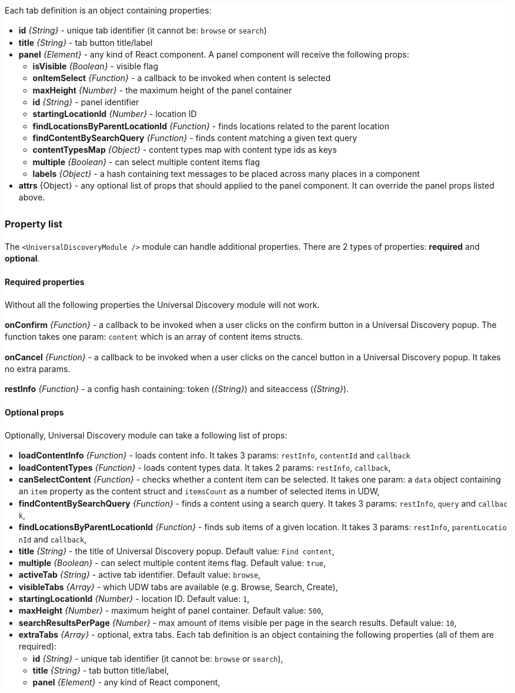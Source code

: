 Each tab definition is an object containing properties:

- **id** _{String}_ - unique tab identifier (it cannot be: `browse` or `search`)
- **title** _{String}_ - tab button title/label
- **panel** _{Element}_ - any kind of React component. A panel component will receive the following props:
    - **isVisible** _{Boolean}_ - visible flag
    - **onItemSelect** _{Function}_ - a callback to be invoked when content is selected
    - **maxHeight** _{Number}_ - the maximum height of the panel container
    - **id** _{String}_ - panel identifier
    - **startingLocationId** _{Number}_ - location ID
    - **findLocationsByParentLocationId** _{Function}_ - finds locations related to the parent location
    - **findContentBySearchQuery** _{Function}_ - finds content matching a given text query
    - **contentTypesMap** _{Object}_ - content types map with content type ids as keys
    - **multiple** _{Boolean}_ - can select multiple content items flag
    - **labels** _{Object}_ - a hash containing text messages to be placed across many places in a component
- **attrs** {Object} - any optional list of props that should applied to the panel component.
It can override the panel props listed above.

### Property list

The `<UniversalDiscoveryModule />` module can handle additional properties.
There are 2 types of properties: **required** and **optional**.

#### Required properties

Without all the following properties the Universal Discovery module will not work.

**onConfirm** _{Function}_ - a callback to be invoked when a user clicks on the confirm button
in a Universal Discovery popup. The function takes one param: `content` which is an array of content items structs.

**onCancel** _{Function}_ - a callback to be invoked when a user clicks on the cancel button
in a Universal Discovery popup. It takes no extra params.

**restInfo** _{Function}_ - a config hash containing: token (_{String}_) and siteaccess (_{String}_).

#### Optional props

Optionally, Universal Discovery module can take a following list of props:

- **loadContentInfo** _{Function}_ - loads content info. It takes 3 params: `restInfo`, `contentId` and `callback`
- **loadContentTypes** _{Function}_ - loads content types data. It takes 2 params: `restInfo`, `callback`,
- **canSelectContent** _{Function}_ - checks whether a content item can be selected. It takes one param: a `data` object containing an `item` property as the content struct and `itemsCount` as a number of selected items in UDW,
- **findContentBySearchQuery** _{Function}_ - finds a content using a search query. It takes 3 params: `restInfo`, `query` and `callback`,
- **findLocationsByParentLocationId** _{Function}_ - finds sub items of a given location. It takes 3 params: `restInfo`, `parentLocationId` and `callback`,
- **title** _{String}_ - the title of Universal Discovery popup. Default value: `Find content`,
- **multiple** _{Boolean}_ - can select multiple content items flag. Default value: `true`,
- **activeTab** _{String}_ - active tab identifier. Default value: `browse`,
- **visibleTabs** _{Array}_ - which UDW tabs are available (e.g. Browse, Search, Create),
- **startingLocationId** _{Number}_ - location ID. Default value: `1`,
- **maxHeight** _{Number}_ - maximum height of panel container. Default value: `500`,
- **searchResultsPerPage** _{Number}_ - max amount of items visible per page in the search results. Default value: `10`,
- **extraTabs** _{Array}_ - optional, extra tabs. Each tab definition is an object containing the following properties (all of them are required):
    - **id** _{String}_ - unique tab identifier (it cannot be: `browse` or `search`),
    - **title** _{String}_ - tab button title/label,
    - **panel** _{Element}_ - any kind of React component,